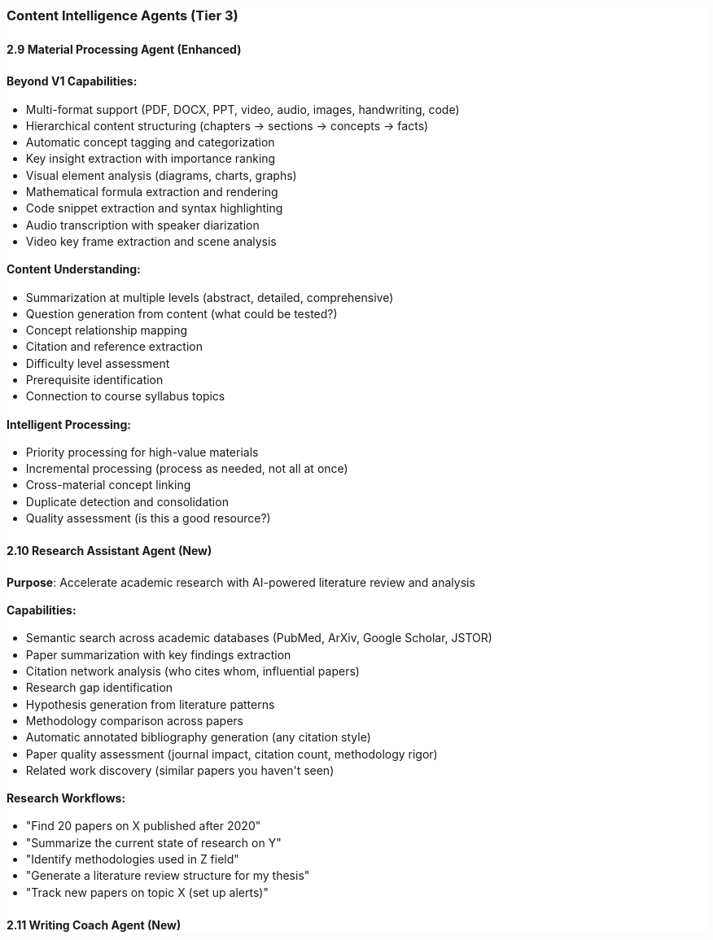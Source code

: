 ### Content Intelligence Agents (Tier 3)

#### 2.9 Material Processing Agent (Enhanced)

**Beyond V1 Capabilities:**
- Multi-format support (PDF, DOCX, PPT, video, audio, images, handwriting, code)
- Hierarchical content structuring (chapters → sections → concepts → facts)
- Automatic concept tagging and categorization
- Key insight extraction with importance ranking
- Visual element analysis (diagrams, charts, graphs)
- Mathematical formula extraction and rendering
- Code snippet extraction and syntax highlighting
- Audio transcription with speaker diarization
- Video key frame extraction and scene analysis

**Content Understanding:**
- Summarization at multiple levels (abstract, detailed, comprehensive)
- Question generation from content (what could be tested?)
- Concept relationship mapping
- Citation and reference extraction
- Difficulty level assessment
- Prerequisite identification
- Connection to course syllabus topics

**Intelligent Processing:**
- Priority processing for high-value materials
- Incremental processing (process as needed, not all at once)
- Cross-material concept linking
- Duplicate detection and consolidation
- Quality assessment (is this a good resource?)

#### 2.10 Research Assistant Agent (New)

**Purpose**: Accelerate academic research with AI-powered literature review and analysis

**Capabilities:**
- Semantic search across academic databases (PubMed, ArXiv, Google Scholar, JSTOR)
- Paper summarization with key findings extraction
- Citation network analysis (who cites whom, influential papers)
- Research gap identification
- Hypothesis generation from literature patterns
- Methodology comparison across papers
- Automatic annotated bibliography generation (any citation style)
- Paper quality assessment (journal impact, citation count, methodology rigor)
- Related work discovery (similar papers you haven't seen)

**Research Workflows:**
- "Find 20 papers on X published after 2020"
- "Summarize the current state of research on Y"
- "Identify methodologies used in Z field"
- "Generate a literature review structure for my thesis"
- "Track new papers on topic X (set up alerts)"

#### 2.11 Writing Coach Agent (New)
